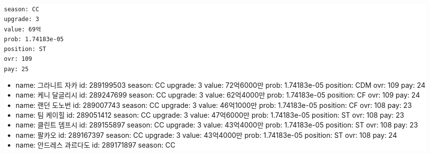     season: CC
    upgrade: 3
    value: 69억
    prob: 1.74183e-05
    position: ST
    ovr: 109
    pay: 25
  - name: 그라니트 자카
    id: 289199503
    season: CC
    upgrade: 3
    value: 72억6000만
    prob: 1.74183e-05
    position: CDM
    ovr: 109
    pay: 24
  - name: 케니 달글리시
    id: 289247699
    season: CC
    upgrade: 3
    value: 62억4000만
    prob: 1.74183e-05
    position: CF
    ovr: 109
    pay: 24
  - name: 랜던 도노번
    id: 289007743
    season: CC
    upgrade: 3
    value: 46억1000만
    prob: 1.74183e-05
    position: CF
    ovr: 108
    pay: 23
  - name: 팀 케이힐
    id: 289051412
    season: CC
    upgrade: 3
    value: 47억6000만
    prob: 1.74183e-05
    position: ST
    ovr: 108
    pay: 23
  - name: 클린트 뎀프시
    id: 289155897
    season: CC
    upgrade: 3
    value: 43억4000만
    prob: 1.74183e-05
    position: ST
    ovr: 108
    pay: 23
  - name: 팔카오
    id: 289167397
    season: CC
    upgrade: 3
    value: 43억4000만
    prob: 1.74183e-05
    position: ST
    ovr: 108
    pay: 24
  - name: 안드레스 과르다도
    id: 289171897
    season: CC